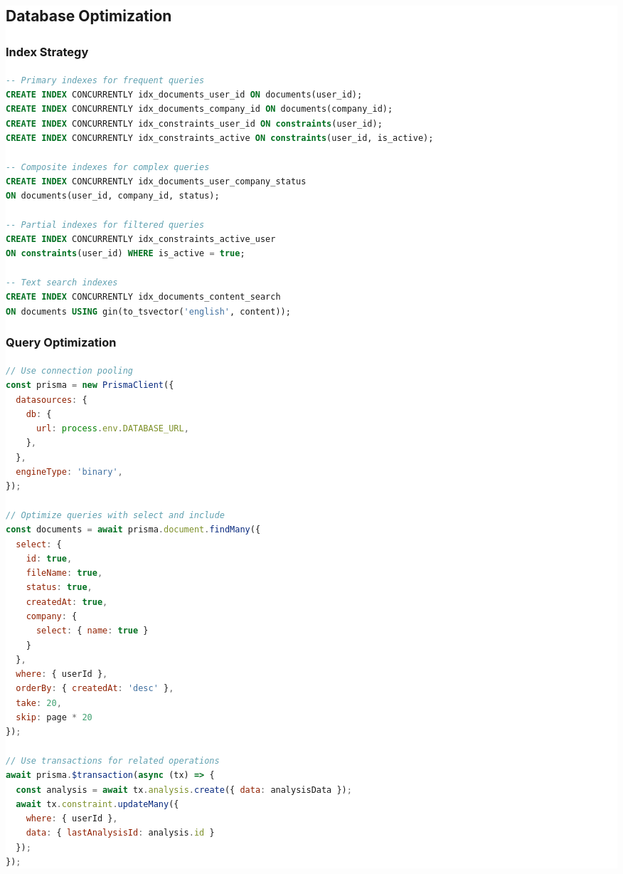 
## Database Optimization

### Index Strategy
```sql
-- Primary indexes for frequent queries
CREATE INDEX CONCURRENTLY idx_documents_user_id ON documents(user_id);
CREATE INDEX CONCURRENTLY idx_documents_company_id ON documents(company_id);
CREATE INDEX CONCURRENTLY idx_constraints_user_id ON constraints(user_id);
CREATE INDEX CONCURRENTLY idx_constraints_active ON constraints(user_id, is_active);

-- Composite indexes for complex queries
CREATE INDEX CONCURRENTLY idx_documents_user_company_status 
ON documents(user_id, company_id, status);

-- Partial indexes for filtered queries
CREATE INDEX CONCURRENTLY idx_constraints_active_user 
ON constraints(user_id) WHERE is_active = true;

-- Text search indexes
CREATE INDEX CONCURRENTLY idx_documents_content_search 
ON documents USING gin(to_tsvector('english', content));
```

### Query Optimization
```javascript
// Use connection pooling
const prisma = new PrismaClient({
  datasources: {
    db: {
      url: process.env.DATABASE_URL,
    },
  },
  engineType: 'binary',
});

// Optimize queries with select and include
const documents = await prisma.document.findMany({
  select: {
    id: true,
    fileName: true,
    status: true,
    createdAt: true,
    company: {
      select: { name: true }
    }
  },
  where: { userId },
  orderBy: { createdAt: 'desc' },
  take: 20,
  skip: page * 20
});

// Use transactions for related operations
await prisma.$transaction(async (tx) => {
  const analysis = await tx.analysis.create({ data: analysisData });
  await tx.constraint.updateMany({
    where: { userId },
    data: { lastAnalysisId: analysis.id }
  });
});
```
